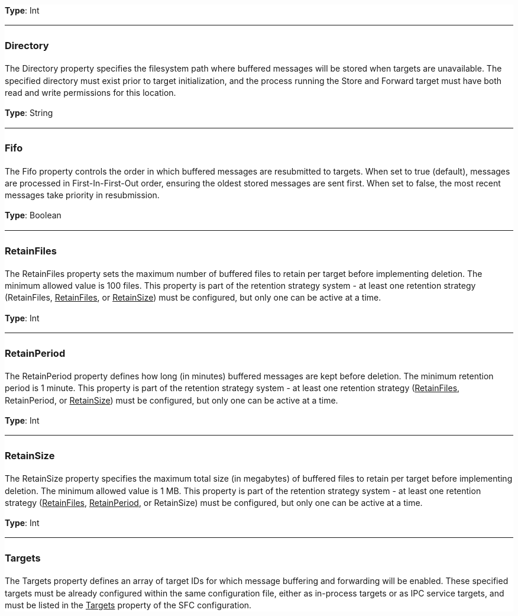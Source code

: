 **Type**: Int

---
### Directory
The Directory property specifies the filesystem path where buffered messages will be stored when targets are unavailable. The specified directory must exist prior to target initialization, and the process running the Store and Forward target must have both read and write permissions for this location.

**Type**: String

---
### Fifo
The Fifo property controls the order in which buffered messages are resubmitted to targets. When set to true (default), messages are processed in First-In-First-Out order, ensuring the oldest stored messages are sent first. When set to false, the most recent messages take priority in resubmission.

**Type**: Boolean


---
### RetainFiles
The RetainFiles property sets the maximum number of buffered files to retain per target before implementing deletion. The minimum allowed value is 100 files. This property is part of the retention strategy system - at least one retention strategy (RetainFiles, [RetainFiles](#retainfiles), or [RetainSize](#retainsize)) must be configured, but only one can be active at a time.

**Type**: Int

---
### RetainPeriod
The RetainPeriod property defines how long (in minutes) buffered messages are kept before deletion. The minimum retention period is 1 minute. This property is part of the retention strategy system - at least one retention strategy ([RetainFiles](#retainfiles), RetainPeriod, or [RetainSize](#retainsize)) must be configured, but only one can be active at a time.

**Type**: Int

---
### RetainSize
The RetainSize property specifies the maximum total size (in megabytes) of buffered files to retain per target before implementing deletion. The minimum allowed value is 1 MB. This property is part of the retention strategy system - at least one retention strategy ([RetainFiles](#retainfiles), [RetainPeriod](#retainperiod), or RetainSize) must be configured, but only one can be active at a time.

**Type**: Int

---
### Targets
The Targets property defines an array of target IDs for which message buffering and forwarding will be enabled. These specified targets must be already configured within the same configuration file, either as in-process targets or as IPC service targets, and must be listed in the [Targets](../core/sfc-configuration.md#targets) property of the SFC configuration. 
